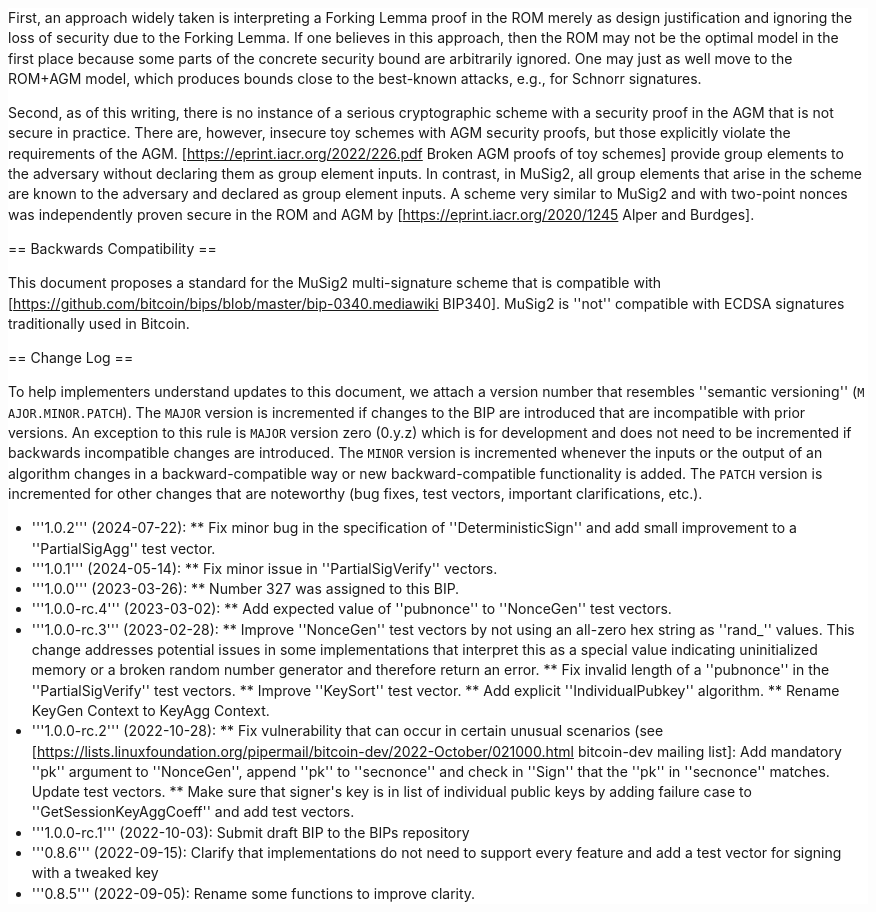 First, an approach widely taken is interpreting a Forking Lemma proof in the ROM merely as design justification and ignoring the loss of security due to the Forking Lemma.
If one believes in this approach, then the ROM may not be the optimal model in the first place because some parts of the concrete security bound are arbitrarily ignored.
One may just as well move to the ROM+AGM model, which produces bounds close to the best-known attacks, e.g., for Schnorr signatures.

Second, as of this writing, there is no instance of a serious cryptographic scheme with a security proof in the AGM that is not secure in practice.
There are, however, insecure toy schemes with AGM security proofs, but those explicitly violate the requirements of the AGM.
[https://eprint.iacr.org/2022/226.pdf Broken AGM proofs of toy schemes] provide group elements to the adversary without declaring them as group element inputs.
In contrast, in MuSig2, all group elements that arise in the scheme are known to the adversary and declared as group element inputs.
A scheme very similar to MuSig2 and with two-point nonces was independently proven secure in the ROM and AGM by [https://eprint.iacr.org/2020/1245 Alper and Burdges].

== Backwards Compatibility ==

This document proposes a standard for the MuSig2 multi-signature scheme that is compatible with [https://github.com/bitcoin/bips/blob/master/bip-0340.mediawiki BIP340].
MuSig2 is ''not'' compatible with ECDSA signatures traditionally used in Bitcoin.

== Change Log ==

To help implementers understand updates to this document, we attach a version number that resembles ''semantic versioning'' (<code>MAJOR.MINOR.PATCH</code>).
The <code>MAJOR</code> version is incremented if changes to the BIP are introduced that are incompatible with prior versions.
An exception to this rule is <code>MAJOR</code> version zero (0.y.z) which is for development and does not need to be incremented if backwards incompatible changes are introduced.
The <code>MINOR</code> version is incremented whenever the inputs or the output of an algorithm changes in a backward-compatible way or new backward-compatible functionality is added.
The <code>PATCH</code> version is incremented for other changes that are noteworthy (bug fixes, test vectors, important clarifications, etc.).

* '''1.0.2''' (2024-07-22):
** Fix minor bug in the specification of ''DeterministicSign'' and add small improvement to a ''PartialSigAgg'' test vector.
* '''1.0.1''' (2024-05-14):
** Fix minor issue in ''PartialSigVerify'' vectors.
* '''1.0.0''' (2023-03-26):
** Number 327 was assigned to this BIP.
* '''1.0.0-rc.4''' (2023-03-02):
** Add expected value of ''pubnonce'' to ''NonceGen'' test vectors.
* '''1.0.0-rc.3''' (2023-02-28):
** Improve ''NonceGen'' test vectors by not using an all-zero hex string as ''rand_'' values. This change addresses potential issues in some implementations that interpret this as a special value indicating uninitialized memory or a broken random number generator and therefore return an error.
** Fix invalid length of a ''pubnonce'' in the ''PartialSigVerify'' test vectors.
** Improve ''KeySort'' test vector.
** Add explicit ''IndividualPubkey'' algorithm.
** Rename KeyGen Context to KeyAgg Context.
* '''1.0.0-rc.2''' (2022-10-28):
** Fix vulnerability that can occur in certain unusual scenarios (see [https://lists.linuxfoundation.org/pipermail/bitcoin-dev/2022-October/021000.html bitcoin-dev mailing list]: Add mandatory ''pk'' argument to ''NonceGen'', append ''pk'' to ''secnonce'' and check in ''Sign'' that the ''pk'' in ''secnonce'' matches. Update test vectors.
** Make sure that signer's key is in list of individual public keys by adding failure case to ''GetSessionKeyAggCoeff'' and add test vectors.
* '''1.0.0-rc.1''' (2022-10-03): Submit draft BIP to the BIPs repository
* '''0.8.6''' (2022-09-15): Clarify that implementations do not need to support every feature and add a test vector for signing with a tweaked key
* '''0.8.5''' (2022-09-05): Rename some functions to improve clarity.